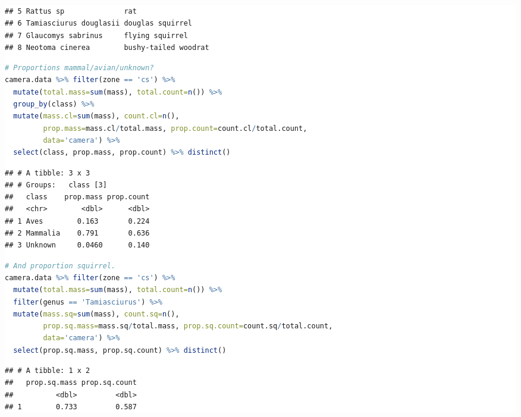     ## 5 Rattus sp              rat                 
    ## 6 Tamiasciurus douglasii douglas squirrel    
    ## 7 Glaucomys sabrinus     flying squirrel     
    ## 8 Neotoma cinerea        bushy-tailed woodrat

``` r
# Proportions mammal/avian/unknown?
camera.data %>% filter(zone == 'cs') %>% 
  mutate(total.mass=sum(mass), total.count=n()) %>% 
  group_by(class) %>% 
  mutate(mass.cl=sum(mass), count.cl=n(),
         prop.mass=mass.cl/total.mass, prop.count=count.cl/total.count,
         data='camera') %>% 
  select(class, prop.mass, prop.count) %>% distinct()
```

    ## # A tibble: 3 x 3
    ## # Groups:   class [3]
    ##   class    prop.mass prop.count
    ##   <chr>        <dbl>      <dbl>
    ## 1 Aves        0.163       0.224
    ## 2 Mammalia    0.791       0.636
    ## 3 Unknown     0.0460      0.140

``` r
# And proportion squirrel.
camera.data %>% filter(zone == 'cs') %>% 
  mutate(total.mass=sum(mass), total.count=n()) %>% 
  filter(genus == 'Tamiasciurus') %>% 
  mutate(mass.sq=sum(mass), count.sq=n(), 
         prop.sq.mass=mass.sq/total.mass, prop.sq.count=count.sq/total.count,
         data='camera') %>% 
  select(prop.sq.mass, prop.sq.count) %>% distinct()
```

    ## # A tibble: 1 x 2
    ##   prop.sq.mass prop.sq.count
    ##          <dbl>         <dbl>
    ## 1        0.733         0.587
